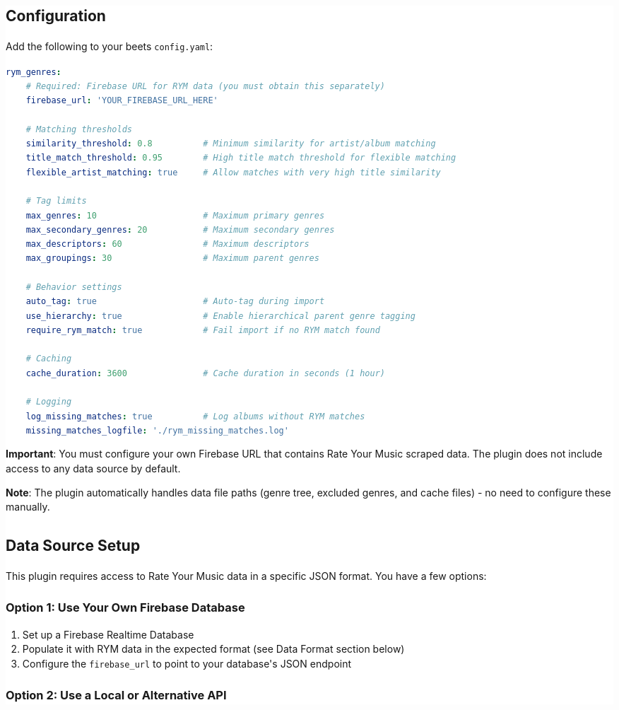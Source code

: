 ## Configuration

Add the following to your beets `config.yaml`:

```yaml
rym_genres:
    # Required: Firebase URL for RYM data (you must obtain this separately)
    firebase_url: 'YOUR_FIREBASE_URL_HERE'
    
    # Matching thresholds
    similarity_threshold: 0.8          # Minimum similarity for artist/album matching
    title_match_threshold: 0.95        # High title match threshold for flexible matching
    flexible_artist_matching: true     # Allow matches with very high title similarity
    
    # Tag limits
    max_genres: 10                     # Maximum primary genres
    max_secondary_genres: 20           # Maximum secondary genres  
    max_descriptors: 60                # Maximum descriptors
    max_groupings: 30                  # Maximum parent genres
    
    # Behavior settings
    auto_tag: true                     # Auto-tag during import
    use_hierarchy: true                # Enable hierarchical parent genre tagging
    require_rym_match: true            # Fail import if no RYM match found
    
    # Caching
    cache_duration: 3600               # Cache duration in seconds (1 hour)
    
    # Logging
    log_missing_matches: true          # Log albums without RYM matches
    missing_matches_logfile: './rym_missing_matches.log'
```

**Important**: You must configure your own Firebase URL that contains Rate Your Music scraped data. The plugin does not include access to any data source by default.

**Note**: The plugin automatically handles data file paths (genre tree, excluded genres, and cache files) - no need to configure these manually.

## Data Source Setup

This plugin requires access to Rate Your Music data in a specific JSON format. You have a few options:

### Option 1: Use Your Own Firebase Database

1. Set up a Firebase Realtime Database
2. Populate it with RYM data in the expected format (see Data Format section below)
3. Configure the `firebase_url` to point to your database's JSON endpoint

### Option 2: Use a Local or Alternative API
